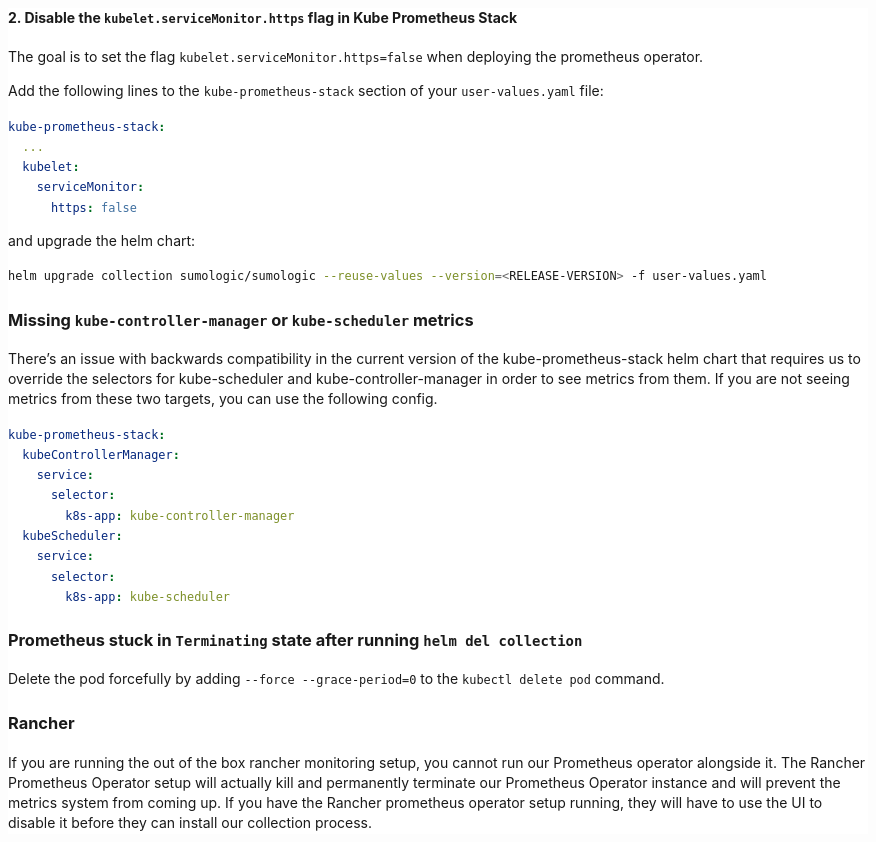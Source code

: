 #### 2. Disable the `kubelet.serviceMonitor.https` flag in Kube Prometheus Stack

The goal is to set the flag `kubelet.serviceMonitor.https=false` when deploying the prometheus operator.

Add the following lines to the `kube-prometheus-stack` section of your `user-values.yaml` file:

```yaml
kube-prometheus-stack:
  ...
  kubelet:
    serviceMonitor:
      https: false
```

and upgrade the helm chart:

```sh
helm upgrade collection sumologic/sumologic --reuse-values --version=<RELEASE-VERSION> -f user-values.yaml
```

### Missing `kube-controller-manager` or `kube-scheduler` metrics

There’s an issue with backwards compatibility in the current version of the kube-prometheus-stack helm chart that requires us to override the selectors for kube-scheduler and kube-controller-manager in order to see metrics from them. If you are not seeing metrics from these two targets, you can use the following config.

```yaml
kube-prometheus-stack:
  kubeControllerManager:
    service:
      selector:
        k8s-app: kube-controller-manager
  kubeScheduler:
    service:
      selector:
        k8s-app: kube-scheduler
```

### Prometheus stuck in `Terminating` state after running `helm del collection`

Delete the pod forcefully by adding `--force --grace-period=0` to the `kubectl delete pod` command.

### Rancher

If you are running the out of the box rancher monitoring setup, you cannot run our Prometheus operator alongside it. The Rancher Prometheus Operator setup will actually kill and permanently terminate our Prometheus Operator instance and will prevent the metrics system from coming up. If you have the Rancher prometheus operator setup running, they will have to use the UI to disable it before they can install our collection process.
